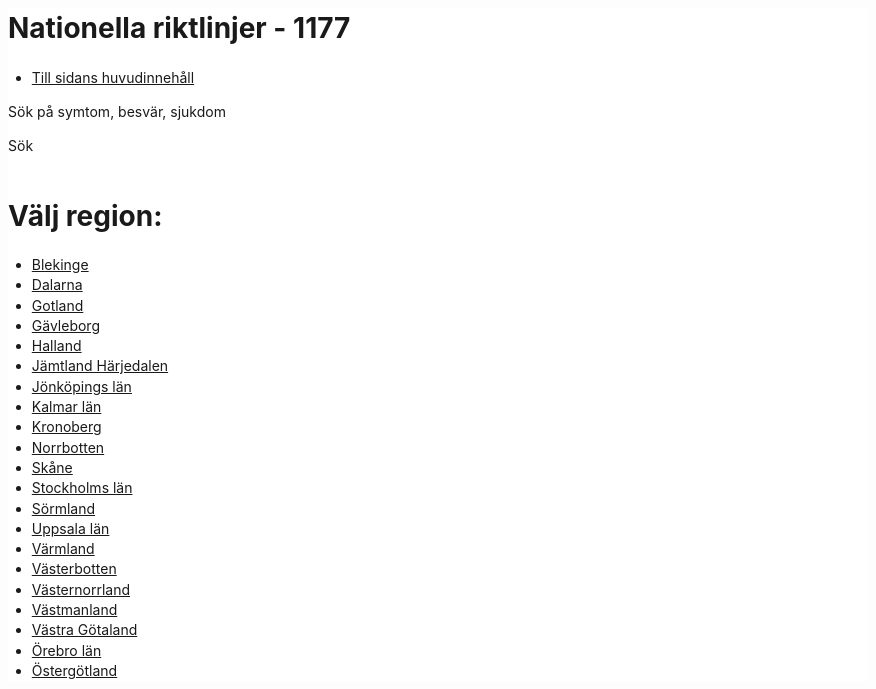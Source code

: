 Nationella riktlinjer - 1177
===============

*   [Till sidans huvudinnehåll](https://www.1177.se/sa-fungerar-varden/lagar-och-bestammelser/nationella-riktlinjer/#content)

Sök på symtom, besvär, sjukdom

Sök

Välj region:
============

*   [Blekinge](https://www.1177.se/sa-fungerar-varden/lagar-och-bestammelser/nationella-riktlinjer/?globalregion=10)
*   [Dalarna](https://www.1177.se/sa-fungerar-varden/lagar-och-bestammelser/nationella-riktlinjer/?globalregion=20)
*   [Gotland](https://www.1177.se/sa-fungerar-varden/lagar-och-bestammelser/nationella-riktlinjer/?globalregion=09)
*   [Gävleborg](https://www.1177.se/sa-fungerar-varden/lagar-och-bestammelser/nationella-riktlinjer/?globalregion=21)
*   [Halland](https://www.1177.se/sa-fungerar-varden/lagar-och-bestammelser/nationella-riktlinjer/?globalregion=13)
*   [Jämtland Härjedalen](https://www.1177.se/sa-fungerar-varden/lagar-och-bestammelser/nationella-riktlinjer/?globalregion=23)
*   [Jönköpings län](https://www.1177.se/sa-fungerar-varden/lagar-och-bestammelser/nationella-riktlinjer/?globalregion=06)
*   [Kalmar län](https://www.1177.se/sa-fungerar-varden/lagar-och-bestammelser/nationella-riktlinjer/?globalregion=08)
*   [Kronoberg](https://www.1177.se/sa-fungerar-varden/lagar-och-bestammelser/nationella-riktlinjer/?globalregion=07)
*   [Norrbotten](https://www.1177.se/sa-fungerar-varden/lagar-och-bestammelser/nationella-riktlinjer/?globalregion=25)
*   [Skåne](https://www.1177.se/sa-fungerar-varden/lagar-och-bestammelser/nationella-riktlinjer/?globalregion=12)
*   [Stockholms län](https://www.1177.se/sa-fungerar-varden/lagar-och-bestammelser/nationella-riktlinjer/?globalregion=01)
*   [Sörmland](https://www.1177.se/sa-fungerar-varden/lagar-och-bestammelser/nationella-riktlinjer/?globalregion=04)
*   [Uppsala län](https://www.1177.se/sa-fungerar-varden/lagar-och-bestammelser/nationella-riktlinjer/?globalregion=03)
*   [Värmland](https://www.1177.se/sa-fungerar-varden/lagar-och-bestammelser/nationella-riktlinjer/?globalregion=17)
*   [Västerbotten](https://www.1177.se/sa-fungerar-varden/lagar-och-bestammelser/nationella-riktlinjer/?globalregion=24)
*   [Västernorrland](https://www.1177.se/sa-fungerar-varden/lagar-och-bestammelser/nationella-riktlinjer/?globalregion=22)
*   [Västmanland](https://www.1177.se/sa-fungerar-varden/lagar-och-bestammelser/nationella-riktlinjer/?globalregion=19)
*   [Västra Götaland](https://www.1177.se/sa-fungerar-varden/lagar-och-bestammelser/nationella-riktlinjer/?globalregion=14)
*   [Örebro län](https://www.1177.se/sa-fungerar-varden/lagar-och-bestammelser/nationella-riktlinjer/?globalregion=18)
*   [Östergötland](https://www.1177.se/sa-fungerar-varden/lagar-och-bestammelser/nationella-riktlinjer/?globalregion=05)
